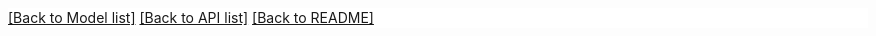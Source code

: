 [[Back to Model list]](../../README.md#models) [[Back to API list]](../../README.md#endpoints) [[Back to README]](../../README.md)

